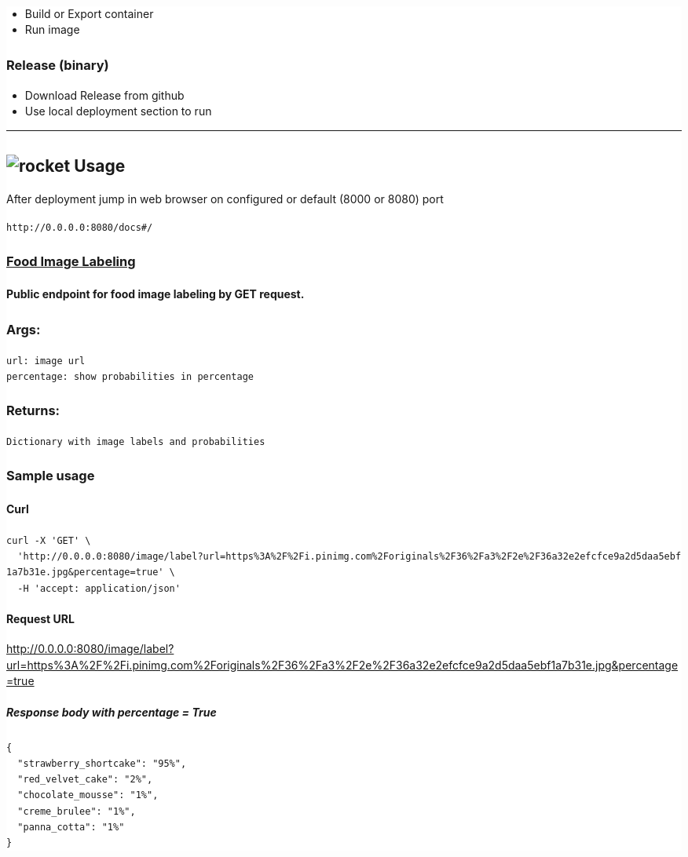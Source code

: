- Build or Export container
- Run image

### Release (binary)

- Download Release from github
- Use local deployment section to run
___
## ![rocket](https://github.githubassets.com/images/icons/emoji/unicode/1f680.png) Usage

After deployment jump in web browser on configured or default (8000 or 8080) port

`http://0.0.0.0:8080/docs#/`

### [Food Image Labeling](http://0.0.0.0:8080/docs#/default)

#### Public endpoint for food image labeling by GET request.

### Args:

```
url: image url
percentage: show probabilities in percentage
```

### Returns:

```
Dictionary with image labels and probabilities
```

### Sample usage
#### Curl

```
curl -X 'GET' \
  'http://0.0.0.0:8080/image/label?url=https%3A%2F%2Fi.pinimg.com%2Foriginals%2F36%2Fa3%2F2e%2F36a32e2efcfce9a2d5daa5ebf1a7b31e.jpg&percentage=true' \
  -H 'accept: application/json'
```

#### Request URL

http://0.0.0.0:8080/image/label?url=https%3A%2F%2Fi.pinimg.com%2Foriginals%2F36%2Fa3%2F2e%2F36a32e2efcfce9a2d5daa5ebf1a7b31e.jpg&percentage=true

##### Response body with percentage = True

```
{
  "strawberry_shortcake": "95%",
  "red_velvet_cake": "2%",
  "chocolate_mousse": "1%",
  "creme_brulee": "1%",
  "panna_cotta": "1%"
}
```
